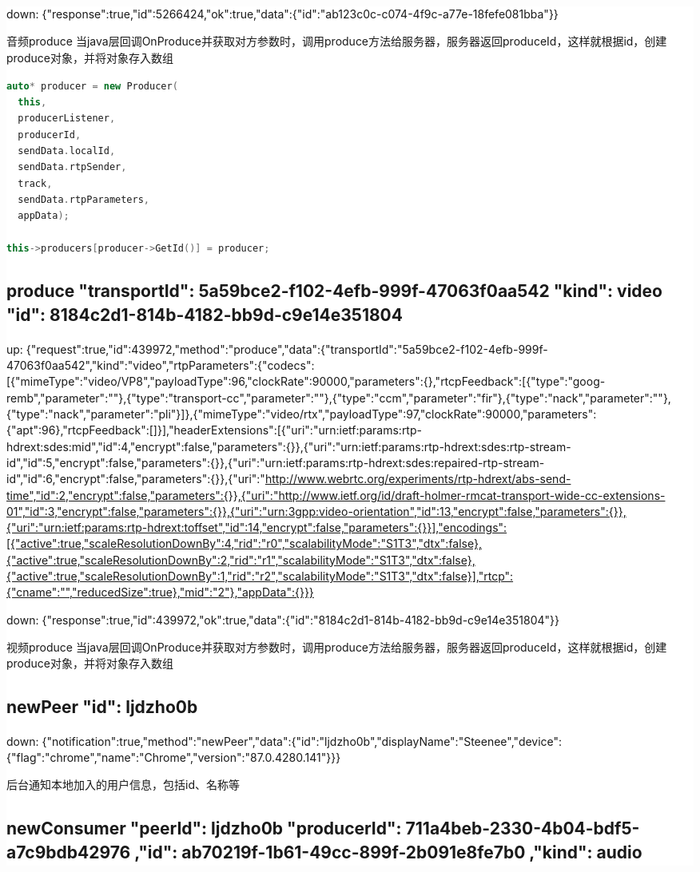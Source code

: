 down: {"response":true,"id":5266424,"ok":true,"data":{"id":"ab123c0c-c074-4f9c-a77e-18fefe081bba"}}

音频produce 当java层回调OnProduce并获取对方参数时，调用produce方法给服务器，服务器返回produceId，这样就根据id，创建produce对象，并将对象存入数组

```c++
auto* producer = new Producer(
  this,
  producerListener,
  producerId,
  sendData.localId,
  sendData.rtpSender,
  track,
  sendData.rtpParameters,
  appData);

this->producers[producer->GetId()] = producer;
```



## produce "transportId": 5a59bce2-f102-4efb-999f-47063f0aa542  "kind": video  "id": 8184c2d1-814b-4182-bb9d-c9e14e351804

up:      {"request":true,"id":439972,"method":"produce","data":{"transportId":"5a59bce2-f102-4efb-999f-47063f0aa542","kind":"video","rtpParameters":{"codecs":[{"mimeType":"video/VP8","payloadType":96,"clockRate":90000,"parameters":{},"rtcpFeedback":[{"type":"goog-remb","parameter":""},{"type":"transport-cc","parameter":""},{"type":"ccm","parameter":"fir"},{"type":"nack","parameter":""},{"type":"nack","parameter":"pli"}]},{"mimeType":"video/rtx","payloadType":97,"clockRate":90000,"parameters":{"apt":96},"rtcpFeedback":[]}],"headerExtensions":[{"uri":"urn:ietf:params:rtp-hdrext:sdes:mid","id":4,"encrypt":false,"parameters":{}},{"uri":"urn:ietf:params:rtp-hdrext:sdes:rtp-stream-id","id":5,"encrypt":false,"parameters":{}},{"uri":"urn:ietf:params:rtp-hdrext:sdes:repaired-rtp-stream-id","id":6,"encrypt":false,"parameters":{}},{"uri":"http://www.webrtc.org/experiments/rtp-hdrext/abs-send-time","id":2,"encrypt":false,"parameters":{}},{"uri":"http://www.ietf.org/id/draft-holmer-rmcat-transport-wide-cc-extensions-01","id":3,"encrypt":false,"parameters":{}},{"uri":"urn:3gpp:video-orientation","id":13,"encrypt":false,"parameters":{}},{"uri":"urn:ietf:params:rtp-hdrext:toffset","id":14,"encrypt":false,"parameters":{}}],"encodings":[{"active":true,"scaleResolutionDownBy":4,"rid":"r0","scalabilityMode":"S1T3","dtx":false},{"active":true,"scaleResolutionDownBy":2,"rid":"r1","scalabilityMode":"S1T3","dtx":false},{"active":true,"scaleResolutionDownBy":1,"rid":"r2","scalabilityMode":"S1T3","dtx":false}],"rtcp":{"cname":"","reducedSize":true},"mid":"2"},"appData":{}}}

down: {"response":true,"id":439972,"ok":true,"data":{"id":"8184c2d1-814b-4182-bb9d-c9e14e351804"}}

视频produce 当java层回调OnProduce并获取对方参数时，调用produce方法给服务器，服务器返回produceId，这样就根据id，创建produce对象，并将对象存入数组



## newPeer "id": ljdzho0b

down: {"notification":true,"method":"newPeer","data":{"id":"ljdzho0b","displayName":"Steenee","device":{"flag":"chrome","name":"Chrome","version":"87.0.4280.141"}}}

后台通知本地加入的用户信息，包括id、名称等

## newConsumer "peerId": ljdzho0b "producerId": 711a4beb-2330-4b04-bdf5-a7c9bdb42976 ,"id": ab70219f-1b61-49cc-899f-2b091e8fe7b0 ,"kind": audio
